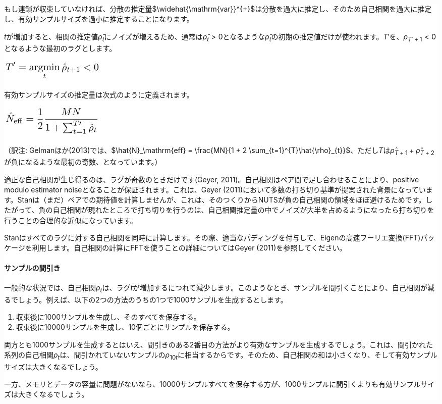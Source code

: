 もし連鎖が収束していなければ、分散の推定量$\widehat{\mathrm{var}}^{+}$は分散を過大に推定し、そのため自己相関を過大に推定し、有効サンプルサイズを過小に推定することになります。

$t$が増加すると、相関の推定値$\hat{\rho}_t$にノイズが増えるため、通常は$\hat{\rho}_t > 0$となるような$\hat{\rho}_t$の初期の推定値だけが使われます。$T\prime$を、$\rho_{T\prime + 1} < 0$となるような最初のラグとします。

![$$ T' = \mathop{\mathrm{argmin}}\limits_{t} \hat{\rho}_{t+1} < 0 $$](fig/fig22.png)

有効サンプルサイズの推定量は次式のように定義されます。

![$$ \hat{N}_\mathrm{eff} = \frac{1}{2}\frac{MN}{1 + \sum_{t=1}^{T\prime}\hat{\rho}_{t}} $$](fig/fig23.png)

（訳注: Gelmanほか(2013)では、$\hat{N}_\mathrm{eff} = \frac{MN}{1 + 2 \sum_{t=1}^{T}\hat{\rho}_{t}}$、ただし$T$は$\hat{\rho}_{T+1} + \hat{\rho}_{T+2}$が負になるような最初の奇数、となっています。）

適正な自己相関が生じ得るのは、ラグが奇数のときだけです(Geyer, 2011)。自己相関はペア間で足し合わせることにより、positive modulo estimator noiseとなることが保証されます。これは、Geyer (2011)において多数の打ち切り基準が提案された背景になっています。Stanは（まだ）ペアでの期待値を計算しませんが、これは、そのつくりからNUTSが負の自己相関の領域をほぼ避けるためです。したがって、負の自己相関が現れたところで打ち切りを行うのは、自己相関推定量の中でノイズが大半を占めるようになったら打ち切りを行うことの合理的な近似になっています。

Stanはすべてのラグに対する自己相関を同時に計算します。その際、適当なパディングを付与して、Eigenの高速フーリエ変換(FFT)パッケージを利用します。自己相関の計算にFFTを使うことの詳細についてはGeyer (2011)を参照してください。

#### サンプルの間引き

一般的な状況では、自己相関$\rho_t$は、ラグ$t$が増加するにつれて減少します。このようなとき、サンプルを間引くことにより、自己相関が減るでしょう。例えば、以下の2つの方法のうちの1つで1000サンプルを生成するとします。

1. 収束後に1000サンプルを生成し、そのすべてを保存する。
2. 収束後に10000サンプルを生成し、10個ごとにサンプルを保存する。

両方とも1000サンプルを生成するとはいえ、間引きのある2番目の方法がより有効なサンプルを生成するでしょう。これは、間引かれた系列の自己相関$\rho_t$は、間引かれていないサンプルの$\rho_{10t}$に相当するからです。そのため、自己相関の和は小さくなり、そして有効サンプルサイズは大きくなるでしょう。

一方、メモリとデータの容量に問題がないなら、10000サンプルすべてを保存する方が、1000サンプルに間引くよりも有効サンプルサイズは大きくなるでしょう。


